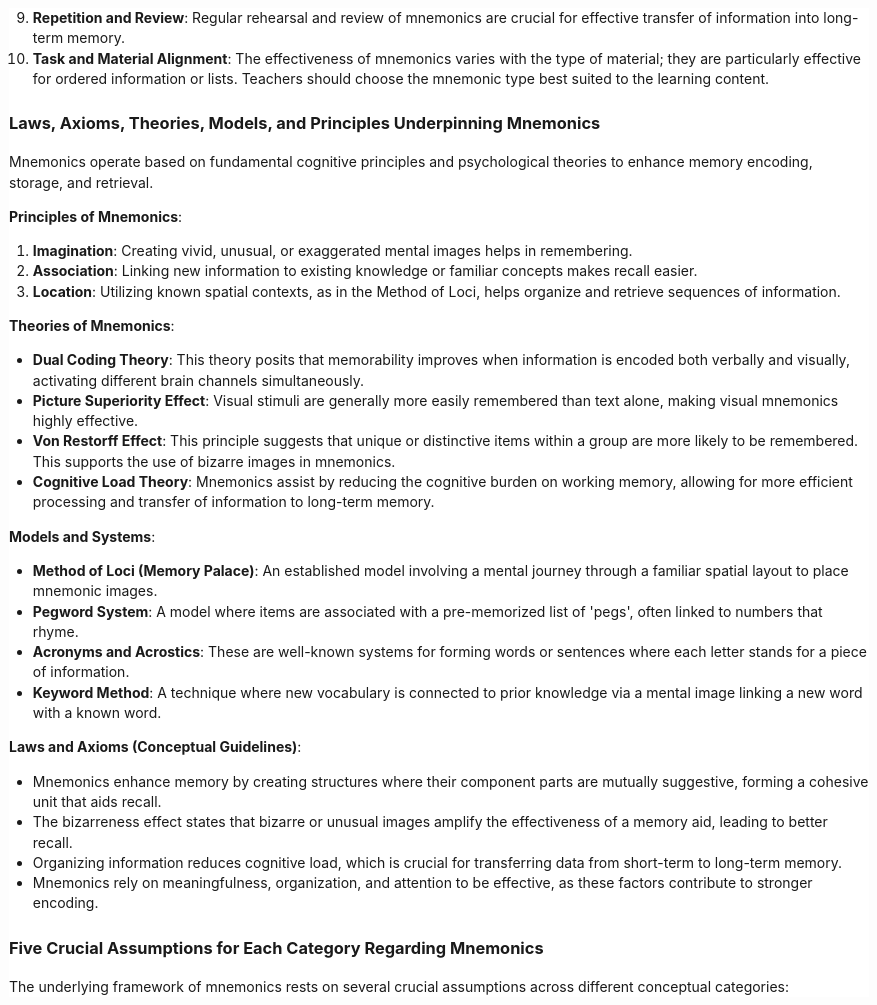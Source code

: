 9.  **Repetition and Review**: Regular rehearsal and review of mnemonics are crucial for effective transfer of information into long-term memory.
10. **Task and Material Alignment**: The effectiveness of mnemonics varies with the type of material; they are particularly effective for ordered information or lists. Teachers should choose the mnemonic type best suited to the learning content.

### Laws, Axioms, Theories, Models, and Principles Underpinning Mnemonics

Mnemonics operate based on fundamental cognitive principles and psychological theories to enhance memory encoding, storage, and retrieval.

**Principles of Mnemonics**:
1.  **Imagination**: Creating vivid, unusual, or exaggerated mental images helps in remembering.
2.  **Association**: Linking new information to existing knowledge or familiar concepts makes recall easier.
3.  **Location**: Utilizing known spatial contexts, as in the Method of Loci, helps organize and retrieve sequences of information.

**Theories of Mnemonics**:
*   **Dual Coding Theory**: This theory posits that memorability improves when information is encoded both verbally and visually, activating different brain channels simultaneously.
*   **Picture Superiority Effect**: Visual stimuli are generally more easily remembered than text alone, making visual mnemonics highly effective.
*   **Von Restorff Effect**: This principle suggests that unique or distinctive items within a group are more likely to be remembered. This supports the use of bizarre images in mnemonics.
*   **Cognitive Load Theory**: Mnemonics assist by reducing the cognitive burden on working memory, allowing for more efficient processing and transfer of information to long-term memory.

**Models and Systems**:
*   **Method of Loci (Memory Palace)**: An established model involving a mental journey through a familiar spatial layout to place mnemonic images.
*   **Pegword System**: A model where items are associated with a pre-memorized list of 'pegs', often linked to numbers that rhyme.
*   **Acronyms and Acrostics**: These are well-known systems for forming words or sentences where each letter stands for a piece of information.
*   **Keyword Method**: A technique where new vocabulary is connected to prior knowledge via a mental image linking a new word with a known word.

**Laws and Axioms (Conceptual Guidelines)**:
*   Mnemonics enhance memory by creating structures where their component parts are mutually suggestive, forming a cohesive unit that aids recall.
*   The bizarreness effect states that bizarre or unusual images amplify the effectiveness of a memory aid, leading to better recall.
*   Organizing information reduces cognitive load, which is crucial for transferring data from short-term to long-term memory.
*   Mnemonics rely on meaningfulness, organization, and attention to be effective, as these factors contribute to stronger encoding.

### Five Crucial Assumptions for Each Category Regarding Mnemonics

The underlying framework of mnemonics rests on several crucial assumptions across different conceptual categories:
